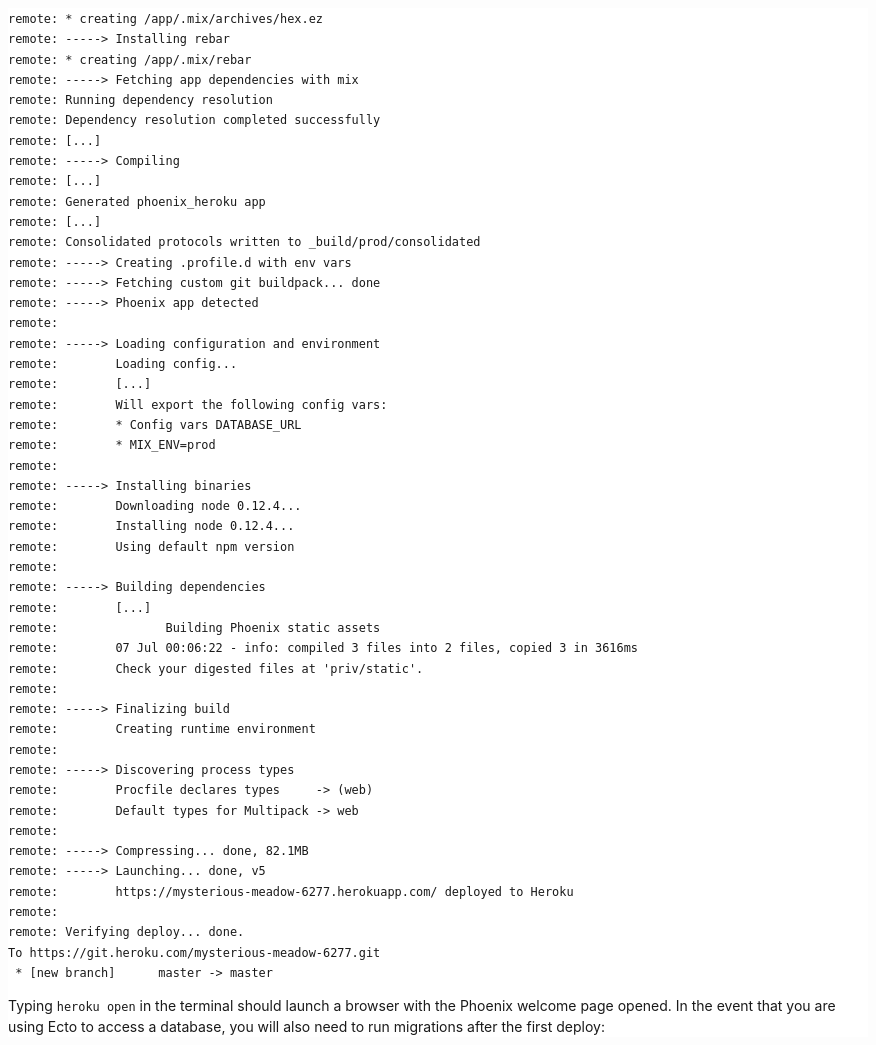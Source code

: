 ```console
remote: * creating /app/.mix/archives/hex.ez
remote: -----> Installing rebar
remote: * creating /app/.mix/rebar
remote: -----> Fetching app dependencies with mix
remote: Running dependency resolution
remote: Dependency resolution completed successfully
remote: [...]
remote: -----> Compiling
remote: [...]
remote: Generated phoenix_heroku app
remote: [...]
remote: Consolidated protocols written to _build/prod/consolidated
remote: -----> Creating .profile.d with env vars
remote: -----> Fetching custom git buildpack... done
remote: -----> Phoenix app detected
remote:
remote: -----> Loading configuration and environment
remote:        Loading config...
remote:        [...]
remote:        Will export the following config vars:
remote:        * Config vars DATABASE_URL
remote:        * MIX_ENV=prod
remote:
remote: -----> Installing binaries
remote:        Downloading node 0.12.4...
remote:        Installing node 0.12.4...
remote:        Using default npm version
remote:
remote: -----> Building dependencies
remote:        [...]
remote:               Building Phoenix static assets
remote:        07 Jul 00:06:22 - info: compiled 3 files into 2 files, copied 3 in 3616ms
remote:        Check your digested files at 'priv/static'.
remote:
remote: -----> Finalizing build
remote:        Creating runtime environment
remote:
remote: -----> Discovering process types
remote:        Procfile declares types     -> (web)
remote:        Default types for Multipack -> web
remote:
remote: -----> Compressing... done, 82.1MB
remote: -----> Launching... done, v5
remote:        https://mysterious-meadow-6277.herokuapp.com/ deployed to Heroku
remote:
remote: Verifying deploy... done.
To https://git.heroku.com/mysterious-meadow-6277.git
 * [new branch]      master -> master
```

Typing `heroku open` in the terminal should launch a browser with the Phoenix welcome page opened. In the event that you are using Ecto to access a database, you will also need to run migrations after the first deploy:
